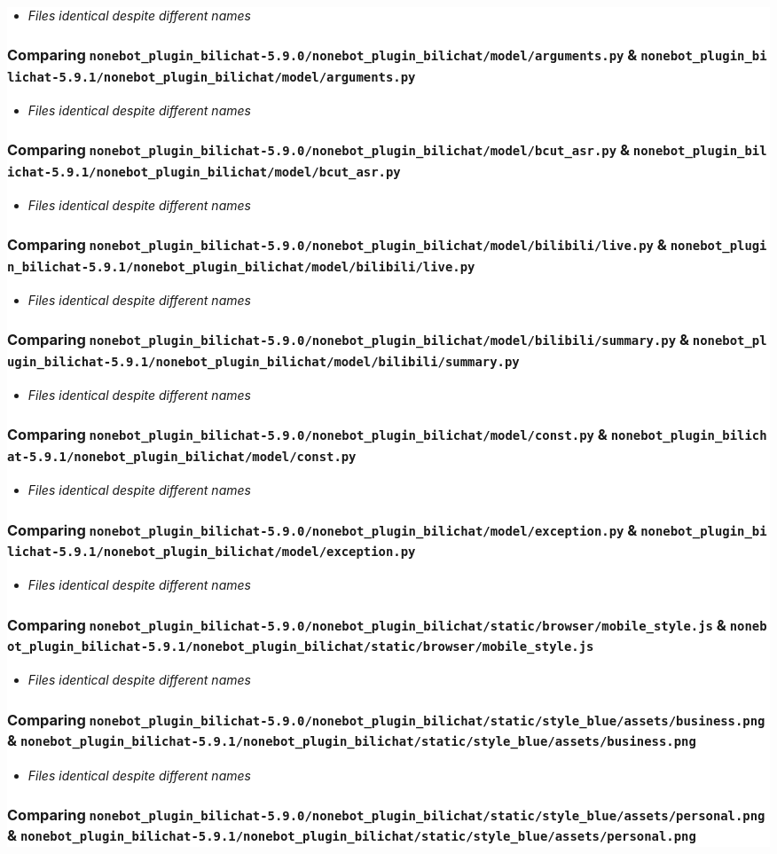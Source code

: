  * *Files identical despite different names*

### Comparing `nonebot_plugin_bilichat-5.9.0/nonebot_plugin_bilichat/model/arguments.py` & `nonebot_plugin_bilichat-5.9.1/nonebot_plugin_bilichat/model/arguments.py`

 * *Files identical despite different names*

### Comparing `nonebot_plugin_bilichat-5.9.0/nonebot_plugin_bilichat/model/bcut_asr.py` & `nonebot_plugin_bilichat-5.9.1/nonebot_plugin_bilichat/model/bcut_asr.py`

 * *Files identical despite different names*

### Comparing `nonebot_plugin_bilichat-5.9.0/nonebot_plugin_bilichat/model/bilibili/live.py` & `nonebot_plugin_bilichat-5.9.1/nonebot_plugin_bilichat/model/bilibili/live.py`

 * *Files identical despite different names*

### Comparing `nonebot_plugin_bilichat-5.9.0/nonebot_plugin_bilichat/model/bilibili/summary.py` & `nonebot_plugin_bilichat-5.9.1/nonebot_plugin_bilichat/model/bilibili/summary.py`

 * *Files identical despite different names*

### Comparing `nonebot_plugin_bilichat-5.9.0/nonebot_plugin_bilichat/model/const.py` & `nonebot_plugin_bilichat-5.9.1/nonebot_plugin_bilichat/model/const.py`

 * *Files identical despite different names*

### Comparing `nonebot_plugin_bilichat-5.9.0/nonebot_plugin_bilichat/model/exception.py` & `nonebot_plugin_bilichat-5.9.1/nonebot_plugin_bilichat/model/exception.py`

 * *Files identical despite different names*

### Comparing `nonebot_plugin_bilichat-5.9.0/nonebot_plugin_bilichat/static/browser/mobile_style.js` & `nonebot_plugin_bilichat-5.9.1/nonebot_plugin_bilichat/static/browser/mobile_style.js`

 * *Files identical despite different names*

### Comparing `nonebot_plugin_bilichat-5.9.0/nonebot_plugin_bilichat/static/style_blue/assets/business.png` & `nonebot_plugin_bilichat-5.9.1/nonebot_plugin_bilichat/static/style_blue/assets/business.png`

 * *Files identical despite different names*

### Comparing `nonebot_plugin_bilichat-5.9.0/nonebot_plugin_bilichat/static/style_blue/assets/personal.png` & `nonebot_plugin_bilichat-5.9.1/nonebot_plugin_bilichat/static/style_blue/assets/personal.png`
